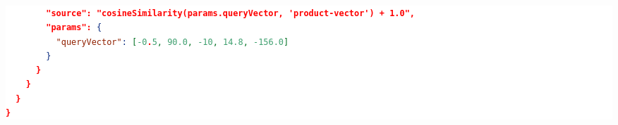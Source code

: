 ```json
        "source": "cosineSimilarity(params.queryVector, 'product-vector') + 1.0",
        "params": {
          "queryVector": [-0.5, 90.0, -10, 14.8, -156.0]
        }
      }
    }
  }
}
```
 


